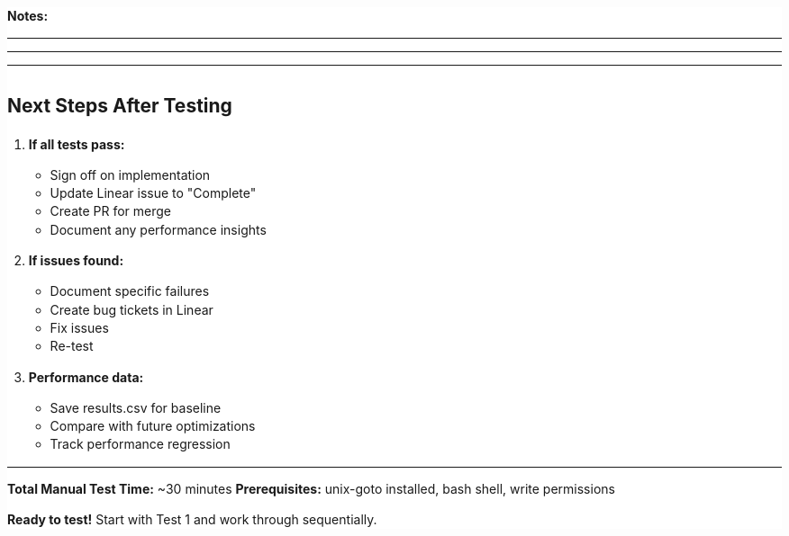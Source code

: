 **Notes:**
_____________________________________________
_____________________________________________

---

## Next Steps After Testing

1. **If all tests pass:**
   - Sign off on implementation
   - Update Linear issue to "Complete"
   - Create PR for merge
   - Document any performance insights

2. **If issues found:**
   - Document specific failures
   - Create bug tickets in Linear
   - Fix issues
   - Re-test

3. **Performance data:**
   - Save results.csv for baseline
   - Compare with future optimizations
   - Track performance regression

---

**Total Manual Test Time:** ~30 minutes
**Prerequisites:** unix-goto installed, bash shell, write permissions

**Ready to test!** Start with Test 1 and work through sequentially.
